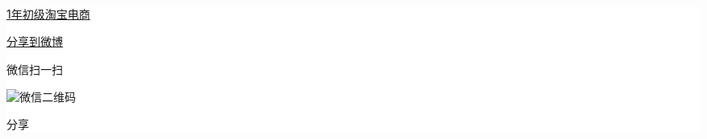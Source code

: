 [1年](https://www.woshipm.com/tag/1%e5%b9%b4)[初级](https://www.woshipm.com/tag/%e5%88%9d%e7%ba%a7)[淘宝电商](https://www.woshipm.com/tag/%e6%b7%98%e5%ae%9d%e7%94%b5%e5%95%86)

[分享到微博](https://service.weibo.com/share/share.php?appkey=2775287854&title=2021年，淘宝还是风口吗？&url=https://www.woshipm.com/chuangye/4497991.html&pic=https://image.woshipm.com/wp-files/2021/04/GNbz2ETZTFnrO0upAtS4.jpg)

微信扫一扫

![微信二维码](https://api.pwmqr.com/qrcode/create/?url=https://www.woshipm.com/chuangye/4497991.html)

分享